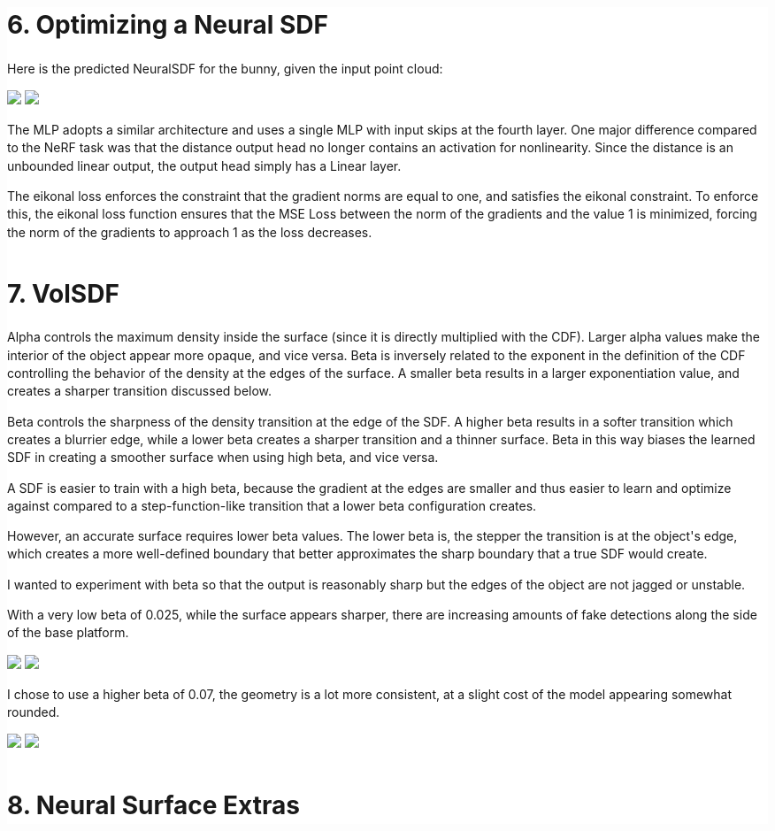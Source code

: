 # 6. Optimizing a Neural SDF

Here is the predicted NeuralSDF for the bunny, given the input point cloud:

<image src="q6/part_6_input.gif" width=256>
<image src="q6/part_6.gif" width=256>

The MLP adopts a similar architecture and uses a single MLP with input skips at the fourth layer. One major difference compared to the NeRF task was that the distance output head no longer contains an activation for nonlinearity. Since the distance is an unbounded linear output, the output head simply has a Linear layer.

The eikonal loss enforces the constraint that the gradient norms are equal to one, and satisfies the eikonal constraint. To enforce this, the eikonal loss function ensures that the MSE Loss between the norm of the gradients and the value 1 is minimized, forcing the norm of the gradients to approach 1 as the loss decreases.

# 7. VolSDF

Alpha controls the maximum density inside the surface (since it is directly multiplied with the CDF). Larger alpha values make the interior of the object appear more opaque, and vice versa. Beta is inversely related to the exponent in the definition of the CDF controlling the behavior of the density at the edges of the surface. A smaller beta results in a larger exponentiation value, and creates a sharper transition discussed below.

Beta controls the sharpness of the density transition at the edge of the SDF. A higher beta results in a softer transition which creates a blurrier edge, while a lower beta creates a sharper transition and a thinner surface. Beta in this way biases the learned SDF in creating a smoother surface when using high beta, and vice versa.

A SDF is easier to train with a high beta, because the gradient at the edges are smaller and thus easier to learn and optimize against compared to a step-function-like transition that a lower beta configuration creates.

However, an accurate surface requires lower beta values. The lower beta is, the stepper the transition is at the object's edge, which creates a more well-defined boundary that better approximates the sharp boundary that a true SDF would create.

I wanted to experiment with beta so that the output is reasonably sharp but the edges of the object are not jagged or unstable.

With a very low beta of 0.025, while the surface appears sharper, there are increasing amounts of fake detections along the side of the base platform.

<image src="q7/part_7_geometry_beta0025.gif" width=256>
<image src="q7/part_7_beta0025.gif" width=256>

I chose to use a higher beta of 0.07, the geometry is a lot more consistent, at a slight cost of the model appearing somewhat rounded.

<image src="q7/part_7_geometry_beta007.gif" width=256>
<image src="q7/part_7_beta007.gif" width=256>


# 8. Neural Surface Extras
